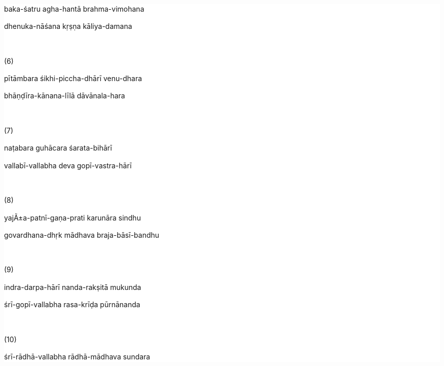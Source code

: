 
baka-śatru
agha-hantā brahma-vimohana


dhenuka-nāśana
kṛṣṇa kāliya-damana


 


(6)


pītāmbara
śikhi-piccha-dhārī venu-dhara


bhāṇḍīra-kānana-līlā
dāvānala-hara


 


(7)


naṭabara
guhācara śarata-bihārī


vallabī-vallabha
deva gopī-vastra-hārī


 


(8)


yajÃ±a-patnī-gaṇa-prati
karunāra sindhu


govardhana-dhṛk
mādhava braja-bāsī-bandhu


 


(9)


indra-darpa-hārī
nanda-rakṣitā mukunda


śrī-gopī-vallabha
rasa-krīḍa pūrnānanda


 


(10)


śrī-rādhā-vallabha
rādhā-mādhava sundara
